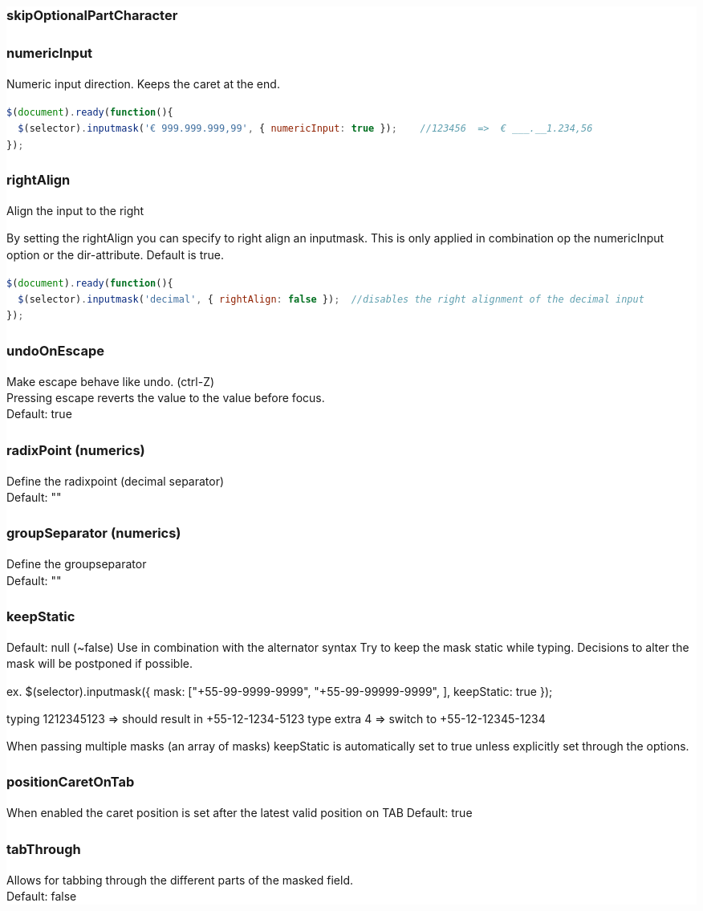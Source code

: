 ### skipOptionalPartCharacter

### numericInput
Numeric input direction.  Keeps the caret at the end.

```javascript
$(document).ready(function(){
  $(selector).inputmask('€ 999.999.999,99', { numericInput: true });    //123456  =>  € ___.__1.234,56
});
```

### rightAlign
Align the input to the right

By setting the rightAlign you can specify to right align an inputmask. This is only applied in combination op the numericInput option or the dir-attribute. Default is true.

```javascript
$(document).ready(function(){
  $(selector).inputmask('decimal', { rightAlign: false });  //disables the right alignment of the decimal input
});
```

### undoOnEscape
Make escape behave like undo. (ctrl-Z)<br>Pressing escape reverts the value to the value before focus.<br>Default: true

### radixPoint (numerics)
Define the radixpoint (decimal separator)<br>Default: ""

### groupSeparator (numerics)
Define the groupseparator<br>Default: ""

### keepStatic
Default: null (~false) Use in combination with the alternator syntax Try to keep the mask static while typing. Decisions to alter the mask will be postponed if possible.

ex. $(selector).inputmask({ mask: ["+55-99-9999-9999", "+55-99-99999-9999", ], keepStatic: true });

typing 1212345123 => should result in +55-12-1234-5123 type extra 4 => switch to +55-12-12345-1234

When passing multiple masks (an array of masks) keepStatic is automatically set to true unless explicitly set through the options.

### positionCaretOnTab
When enabled the caret position is set after the latest valid position on TAB Default: true

### tabThrough
Allows for tabbing through the different parts of the masked field.<br>Default: false


[npm-url]: https://npmjs.org/package/inputmask
[npm-image]: https://img.shields.io/npm/v/inputmask.svg
[david-url]: https://david-dm.org/RobinHerbots/inputmask#info=dependencies
[david-image]: https://img.shields.io/david/RobinHerbots/inputmask.svg
[david-dev-url]: https://david-dm.org/RobinHerbots/inputmask#info=devDependencies
[david-dev-image]: https://img.shields.io/david/dev/RobinHerbots/inputmask.svg
[input-type-ref]: https://html.spec.whatwg.org/multipage/forms.html#do-not-apply